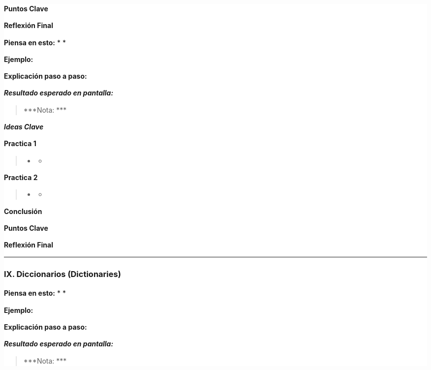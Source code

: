 
**Puntos Clave**

**Reflexión Final**

**Piensa en esto:** * *

**Ejemplo:**
```python

```

**Explicación paso a paso:**

***Resultado esperado en pantalla:***
```python


```
>***Nota: ***

***Ideas Clave***

**Practica 1**

> * *

```python

```
**Practica 2**

> * *

```python

```
**Conclusión**

**Puntos Clave**

**Reflexión Final**


---

### IX. Diccionarios (Dictionaries)


**Piensa en esto:** * *

**Ejemplo:**
```python

```

**Explicación paso a paso:**

***Resultado esperado en pantalla:***
```python


```
>***Nota: ***
